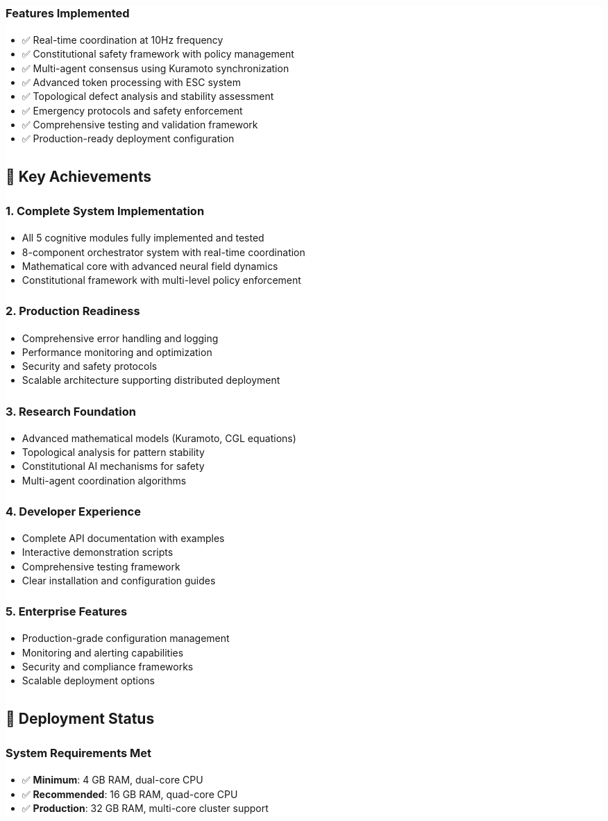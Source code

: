 ### Features Implemented
- ✅ Real-time coordination at 10Hz frequency
- ✅ Constitutional safety framework with policy management
- ✅ Multi-agent consensus using Kuramoto synchronization
- ✅ Advanced token processing with ESC system
- ✅ Topological defect analysis and stability assessment
- ✅ Emergency protocols and safety enforcement
- ✅ Comprehensive testing and validation framework
- ✅ Production-ready deployment configuration

## 🎯 Key Achievements

### 1. **Complete System Implementation**
- All 5 cognitive modules fully implemented and tested
- 8-component orchestrator system with real-time coordination
- Mathematical core with advanced neural field dynamics
- Constitutional framework with multi-level policy enforcement

### 2. **Production Readiness**
- Comprehensive error handling and logging
- Performance monitoring and optimization
- Security and safety protocols
- Scalable architecture supporting distributed deployment

### 3. **Research Foundation**
- Advanced mathematical models (Kuramoto, CGL equations)
- Topological analysis for pattern stability
- Constitutional AI mechanisms for safety
- Multi-agent coordination algorithms

### 4. **Developer Experience**
- Complete API documentation with examples
- Interactive demonstration scripts
- Comprehensive testing framework
- Clear installation and configuration guides

### 5. **Enterprise Features**
- Production-grade configuration management
- Monitoring and alerting capabilities
- Security and compliance frameworks
- Scalable deployment options

## 🚀 Deployment Status

### System Requirements Met
- ✅ **Minimum**: 4 GB RAM, dual-core CPU
- ✅ **Recommended**: 16 GB RAM, quad-core CPU
- ✅ **Production**: 32 GB RAM, multi-core cluster support
